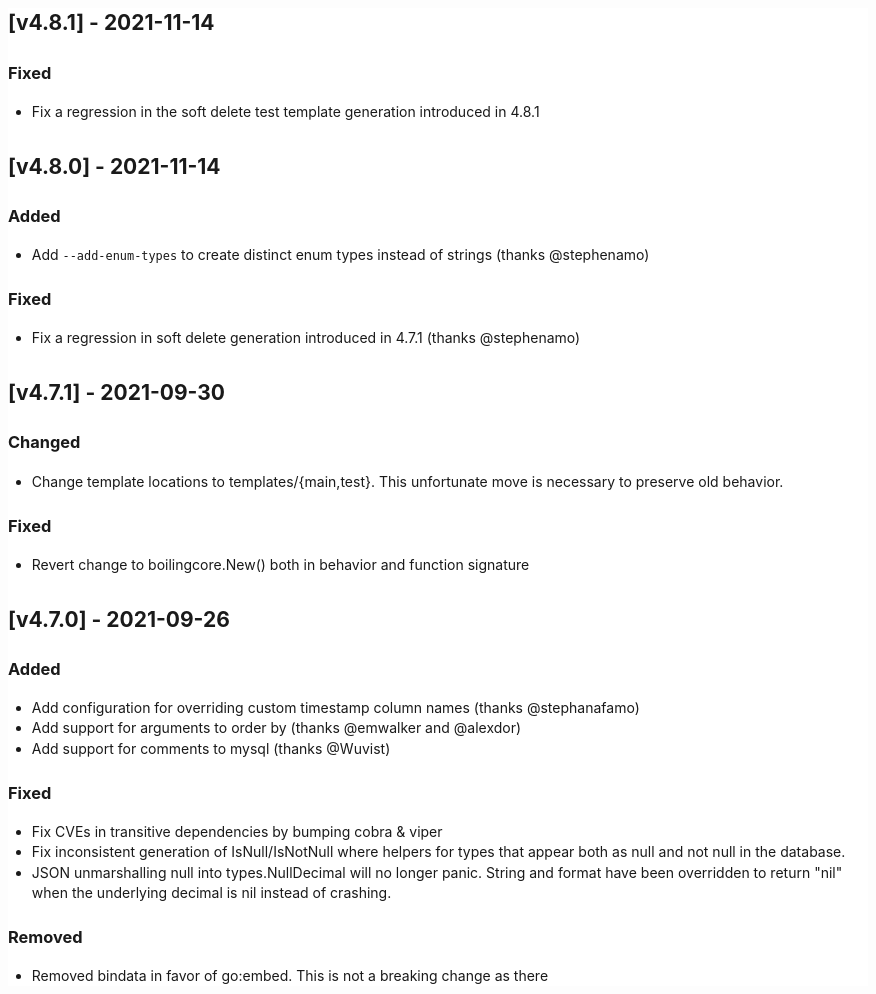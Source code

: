 ## [v4.8.1] - 2021-11-14

### Fixed

- Fix a regression in the soft delete test template generation introduced in
  4.8.1

## [v4.8.0] - 2021-11-14

### Added

- Add `--add-enum-types` to create distinct enum types instead of strings
  (thanks @stephenamo)

### Fixed

- Fix a regression in soft delete generation introduced in 4.7.1
  (thanks @stephenamo)

## [v4.7.1] - 2021-09-30

### Changed

- Change template locations to templates/{main,test}. This unfortunate move
  is necessary to preserve old behavior.

### Fixed

- Revert change to boilingcore.New() both in behavior and function signature

## [v4.7.0] - 2021-09-26

### Added

- Add configuration for overriding custom timestamp column names
  (thanks @stephanafamo)
- Add support for arguments to order by (thanks @emwalker and @alexdor)
- Add support for comments to mysql (thanks @Wuvist)

### Fixed

- Fix CVEs in transitive dependencies by bumping cobra & viper
- Fix inconsistent generation of IsNull/IsNotNull where helpers for types that
  appear both as null and not null in the database.
- JSON unmarshalling null into types.NullDecimal will no longer panic. String
  and format have been overridden to return "nil" when the underlying decimal
  is nil instead of crashing.

### Removed

- Removed bindata in favor of go:embed. This is not a breaking change as there
